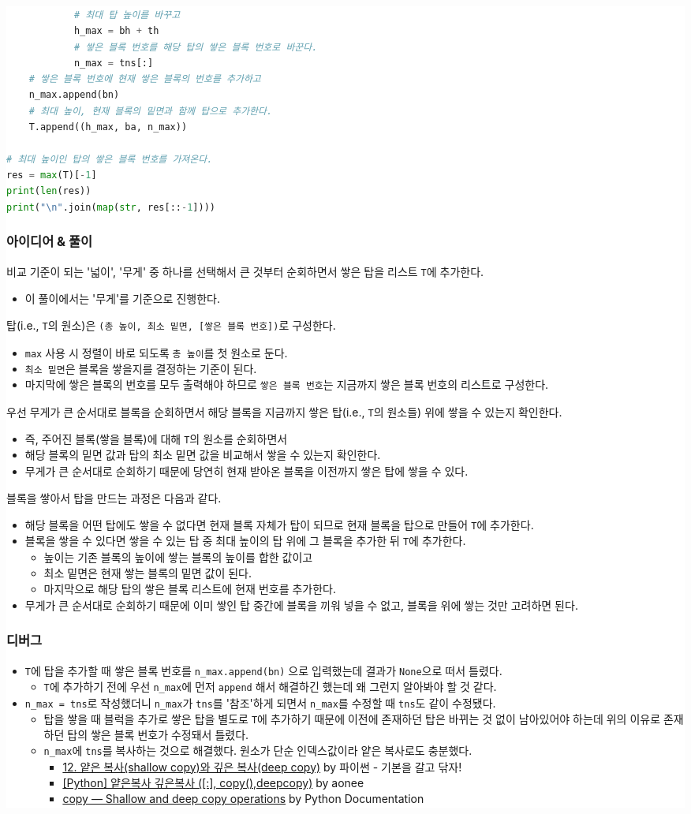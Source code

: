 ```python
            # 최대 탑 높이를 바꾸고
            h_max = bh + th
            # 쌓은 블록 번호를 해당 탑의 쌓은 블록 번호로 바꾼다.
            n_max = tns[:]
    # 쌓은 블록 번호에 현재 쌓은 블록의 번호를 추가하고
    n_max.append(bn)
    # 최대 높이, 현재 블록의 밑면과 함께 탑으로 추가한다.
    T.append((h_max, ba, n_max))

# 최대 높이인 탑의 쌓은 블록 번호를 가져온다.
res = max(T)[-1]
print(len(res))
print("\n".join(map(str, res[::-1])))
```

### 아이디어 & 풀이

비교 기준이 되는 '넓이', '무게' 중 하나를 선택해서 큰 것부터 순회하면서 쌓은 탑을 리스트 `T`에 추가한다.

* 이 풀이에서는 '무게'를 기준으로 진행한다.

탑(i.e., `T`의 원소)은 `(총 높이, 최소 밑면, [쌓은 블록 번호])`로 구성한다.

* `max` 사용 시 정렬이 바로 되도록 `총 높이`를 첫 원소로 둔다.
* `최소 밑면`은 블록을 쌓을지를 결정하는 기준이 된다.
* 마지막에 쌓은 블록의 번호를 모두 출력해야 하므로 `쌓은 블록 번호`는 지금까지 쌓은 블록 번호의 리스트로 구성한다.

우선 무게가 큰 순서대로 블록을 순회하면서 해당 블록을 지금까지 쌓은 탑(i.e., `T`의 원소들) 위에 쌓을 수 있는지 확인한다.

* 즉, 주어진 블록(쌓을 블록)에 대해 `T`의 원소를 순회하면서
* 해당 블록의 밑면 값과 탑의 최소 밑면 값을 비교해서 쌓을 수 있는지 확인한다.
* 무게가 큰 순서대로 순회하기 때문에 당연히 현재 받아온 블록을 이전까지 쌓은 탑에 쌓을 수 있다.

블록을 쌓아서 탑을 만드는 과정은 다음과 같다.

* 해당 블록을 어떤 탑에도 쌓을 수 없다면 현재 블록 자체가 탑이 되므로 현재 블록을 탑으로 만들어 `T`에 추가한다.
* 블록을 쌓을 수 있다면 쌓을 수 있는 탑 중 최대 높이의 탑 위에 그 블록을 추가한 뒤 `T`에 추가한다.
    * 높이는 기존 블록의 높이에 쌓는 블록의 높이를 합한 값이고
    * 최소 밑면은 현재 쌓는 블록의 밑면 값이 된다.
    * 마지막으로 해당 탑의 쌓은 블록 리스트에 현재 번호를 추가한다.
* 무게가 큰 순서대로 순회하기 때문에 이미 쌓인 탑 중간에 블록을 끼워 넣을 수 없고, 블록을 위에 쌓는 것만 고려하면 된다.

### 디버그

* `T`에 탑을 추가할 때 쌓은 블록 번호를 `n_max.append(bn)` 으로 입력했는데 결과가 `None`으로 떠서 틀렸다.
    * `T`에 추가하기 전에 우선 `n_max`에 먼저 `append` 해서 해결하긴 했는데 왜 그런지 알아봐야 할 것 같다.
* `n_max = tns`로 작성했더니 `n_max`가 `tns`를 '참조'하게 되면서 `n_max`를 수정할 때 `tns`도 같이 수정됐다.
    * 탑을 쌓을 때 블럭을 추가로 쌓은 탑을 별도로 `T`에 추가하기 때문에 이전에 존재하던 탑은 바뀌는 것 없이 남아있어야 하는데 위의 이유로 존재하던 탑의 쌓은 블록 번호가 수정돼서 틀렸다.
    * `n_max`에 `tns`를 복사하는 것으로 해결했다. 원소가 단순 인덱스값이라 얕은 복사로도 충분했다.
        * [12. 얕은 복사(shallow copy)와 깊은 복사(deep copy)](https://wikidocs.net/16038) by 파이썬 - 기본을 갈고 닦자!
        * [[Python] 얕은복사 깊은복사 ([:], copy(),deepcopy)](https://velog.io/@aonee/Python-자료형의-값-저장-복사-copy) by aonee
        * [copy — Shallow and deep copy operations](https://docs.python.org/3/library/copy.html) by Python Documentation
